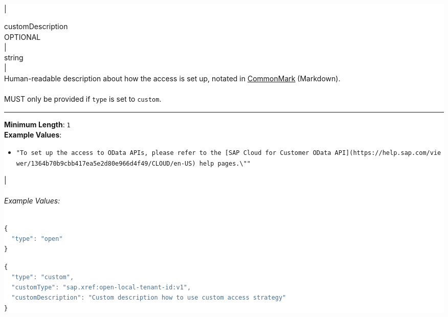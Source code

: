 |<div className="interface-property-name anchor" id="ord-v1-document-access-strategy_customdescription">customDescription<br/><span className="optional">OPTIONAL</span><a className="hash-link" href="#ord-v1-document-access-strategy_customdescription" title="AccessStrategy.customDescription"></a></div>|<div className="interface-property-type">string</div>|<div className="interface-property-description">Human-readable description about how the access is set up, notated in [CommonMark](https://spec.commonmark.org/) (Markdown).<br/><br/>MUST only be provided if `type` is set to `custom`.<hr/>**Minimum Length**: `1`<br/>**Example Values**: <ul className="examples"><li>`"To set up the access to OData APIs, please refer to the [SAP Cloud for Customer OData API](https://help.sap.com/viewer/1364b70b9cbb417ea5e2d80e966d4f49/CLOUD/en-US) help pages.\""`</li></ul></div>|


###### Example Values:


```js
{
  "type": "open"
}
```


```js
{
  "type": "custom",
  "customType": "sap.xref:open-local-tenant-id:v1",
  "customDescription": "Custom description how to use custom access strategy"
}
```

